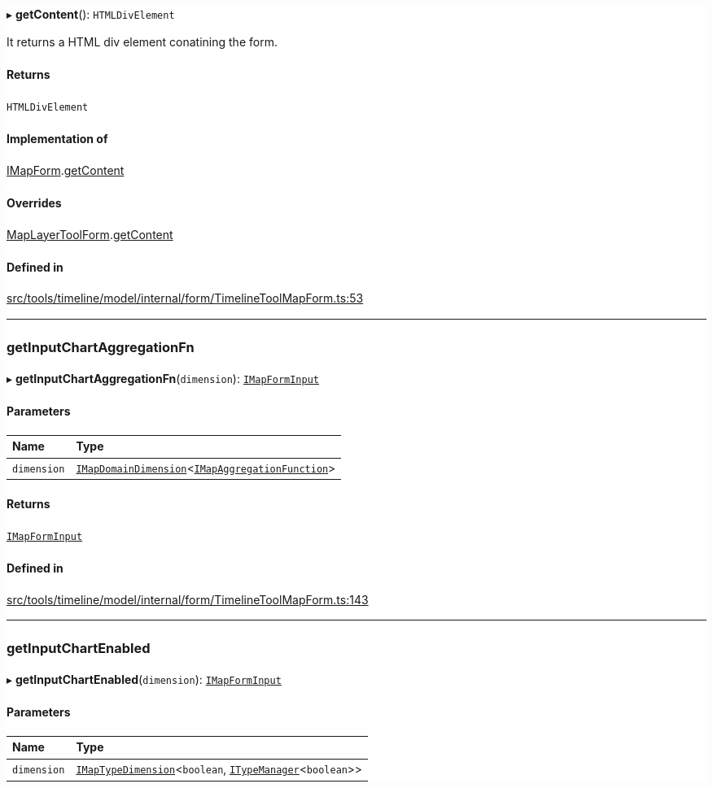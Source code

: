 ▸ **getContent**(): `HTMLDivElement`

It returns a HTML div element conatining the form.

#### Returns

`HTMLDivElement`

#### Implementation of

[IMapForm](../interfaces/IMapForm.md).[getContent](../interfaces/IMapForm.md#getcontent)

#### Overrides

[MapLayerToolForm](MapLayerToolForm.md).[getContent](MapLayerToolForm.md#getcontent)

#### Defined in

[src/tools/timeline/model/internal/form/TimelineToolMapForm.ts:53](https://github.com/geovisto/geovisto-map/blob/e22d774889dbc28cc1ec62933ecf6bab6690f172/src/tools/timeline/model/internal/form/TimelineToolMapForm.ts#L53)

___

### getInputChartAggregationFn

▸ **getInputChartAggregationFn**(`dimension`): [`IMapFormInput`](../interfaces/IMapFormInput.md)

#### Parameters

| Name | Type |
| :------ | :------ |
| `dimension` | [`IMapDomainDimension`](../interfaces/IMapDomainDimension.md)\<[`IMapAggregationFunction`](../interfaces/IMapAggregationFunction.md)\> |

#### Returns

[`IMapFormInput`](../interfaces/IMapFormInput.md)

#### Defined in

[src/tools/timeline/model/internal/form/TimelineToolMapForm.ts:143](https://github.com/geovisto/geovisto-map/blob/e22d774889dbc28cc1ec62933ecf6bab6690f172/src/tools/timeline/model/internal/form/TimelineToolMapForm.ts#L143)

___

### getInputChartEnabled

▸ **getInputChartEnabled**(`dimension`): [`IMapFormInput`](../interfaces/IMapFormInput.md)

#### Parameters

| Name | Type |
| :------ | :------ |
| `dimension` | [`IMapTypeDimension`](../interfaces/IMapTypeDimension.md)\<`boolean`, [`ITypeManager`](../interfaces/ITypeManager.md)\<`boolean`\>\> |
